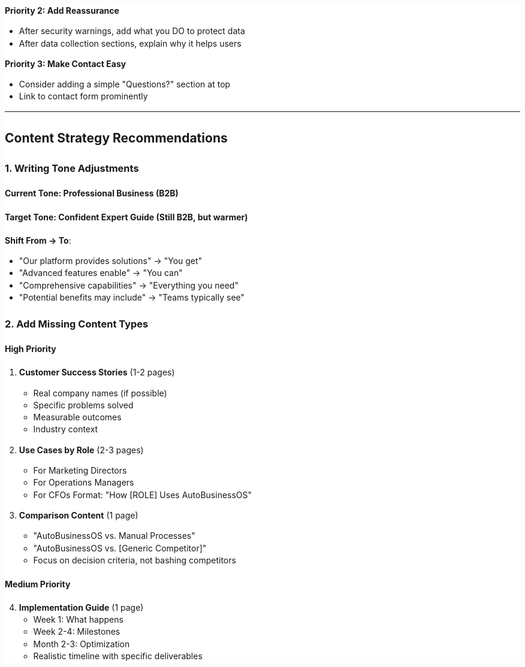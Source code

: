 **Priority 2: Add Reassurance**
- After security warnings, add what you DO to protect data
- After data collection sections, explain why it helps users

**Priority 3: Make Contact Easy**
- Consider adding a simple "Questions?" section at top
- Link to contact form prominently

---

## Content Strategy Recommendations

### 1. Writing Tone Adjustments

#### Current Tone: Professional Business (B2B)
#### Target Tone: **Confident Expert Guide** (Still B2B, but warmer)

**Shift From → To**:
- "Our platform provides solutions" → "You get"
- "Advanced features enable" → "You can"
- "Comprehensive capabilities" → "Everything you need"
- "Potential benefits may include" → "Teams typically see"

### 2. Add Missing Content Types

#### High Priority

1. **Customer Success Stories** (1-2 pages)
   - Real company names (if possible)
   - Specific problems solved
   - Measurable outcomes
   - Industry context

2. **Use Cases by Role** (2-3 pages)
   - For Marketing Directors
   - For Operations Managers
   - For CFOs
   Format: "How [ROLE] Uses AutoBusinessOS"

3. **Comparison Content** (1 page)
   - "AutoBusinessOS vs. Manual Processes"
   - "AutoBusinessOS vs. [Generic Competitor]"
   - Focus on decision criteria, not bashing competitors

#### Medium Priority

4. **Implementation Guide** (1 page)
   - Week 1: What happens
   - Week 2-4: Milestones
   - Month 2-3: Optimization
   - Realistic timeline with specific deliverables
